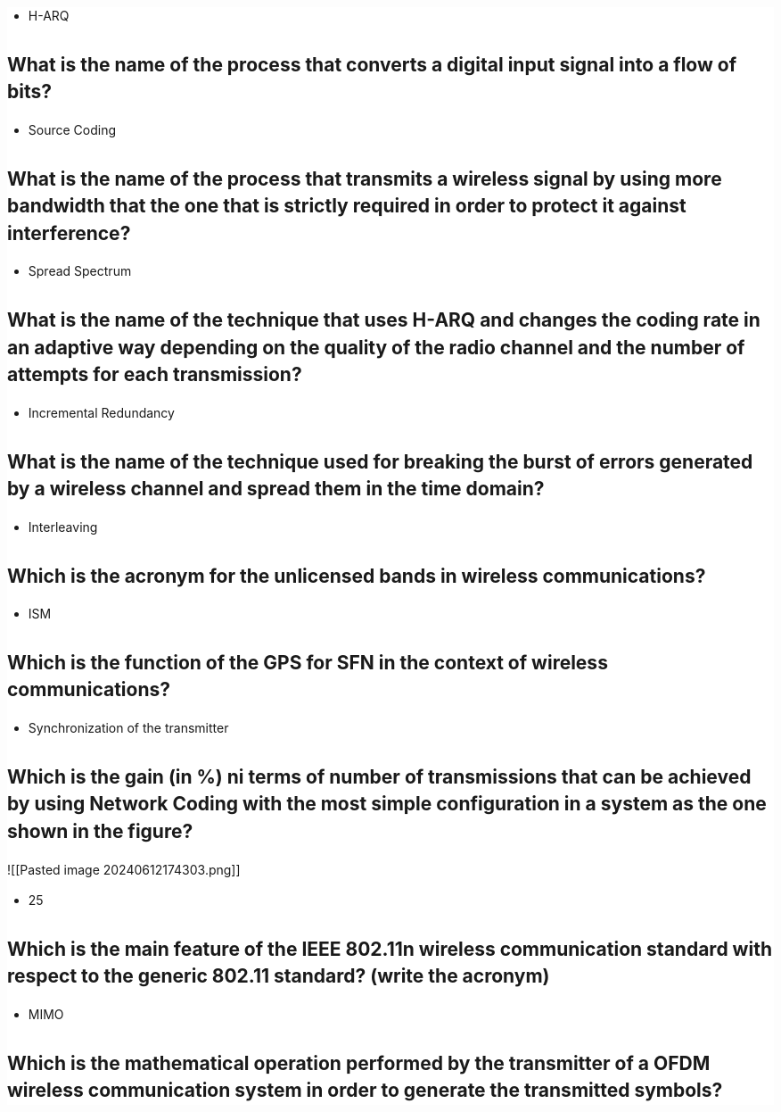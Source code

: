- H-ARQ
## What is the name of the process that converts a digital input signal into a flow of bits?

- Source Coding
## What is the name of the process that transmits a wireless signal by using more bandwidth that the one that is strictly required in order to protect it against interference?

- Spread Spectrum
## What is the name of the technique that uses H-ARQ and changes the coding rate in an adaptive way depending on the quality of the radio channel and the number of attempts for each transmission?

- Incremental Redundancy
## What is the name of the technique used for breaking the burst of errors generated by a wireless channel and spread them in the time domain?

- Interleaving
## Which is the acronym for the unlicensed bands in wireless communications?

- ISM
## Which is the function of the GPS for SFN in the context of wireless communications?

- Synchronization of the transmitter
## Which is the gain (in %) ni terms of number of transmissions that can be achieved by using Network Coding with the most simple configuration in a system as the one shown in the figure?

![[Pasted image 20240612174303.png]]

- 25
## Which is the main feature of the IEEE 802.11n wireless communication standard with respect to the generic 802.11 standard? (write the acronym)

- MIMO
## Which is the mathematical operation performed by the transmitter of a OFDM wireless communication system in order to generate the transmitted symbols?
